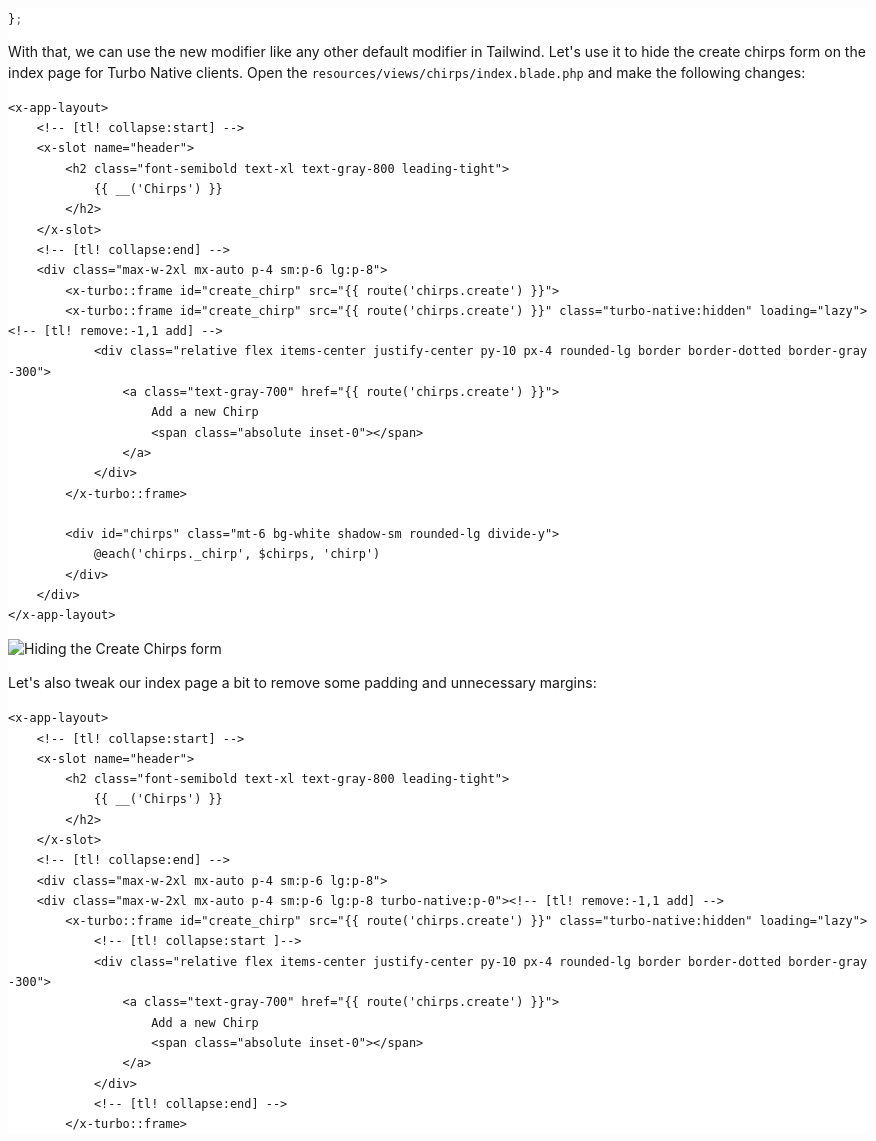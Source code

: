 ```js filename=tailwind.config.js
};
```

With that, we can use the new modifier like any other default modifier in Tailwind. Let's use it to hide the create chirps form on the index page for Turbo Native clients. Open the `resources/views/chirps/index.blade.php` and make the following changes:

```blade filename=resources/views/chirps/index.blade.php
<x-app-layout>
    <!-- [tl! collapse:start] -->
    <x-slot name="header">
        <h2 class="font-semibold text-xl text-gray-800 leading-tight">
            {{ __('Chirps') }}
        </h2>
    </x-slot>
    <!-- [tl! collapse:end] -->
    <div class="max-w-2xl mx-auto p-4 sm:p-6 lg:p-8">
        <x-turbo::frame id="create_chirp" src="{{ route('chirps.create') }}">
        <x-turbo::frame id="create_chirp" src="{{ route('chirps.create') }}" class="turbo-native:hidden" loading="lazy"><!-- [tl! remove:-1,1 add] -->
            <div class="relative flex items-center justify-center py-10 px-4 rounded-lg border border-dotted border-gray-300">
                <a class="text-gray-700" href="{{ route('chirps.create') }}">
                    Add a new Chirp
                    <span class="absolute inset-0"></span>
                </a>
            </div>
        </x-turbo::frame>

        <div id="chirps" class="mt-6 bg-white shadow-sm rounded-lg divide-y">
            @each('chirps._chirp', $chirps, 'chirp')
        </div>
    </div>
</x-app-layout>
```

![Hiding the Create Chirps form](/images/native/fab-chirps-hide-form.png)

Let's also tweak our index page a bit to remove some padding and unnecessary margins:

```blade filename=resources/views/chirps/index.blade.php
<x-app-layout>
    <!-- [tl! collapse:start] -->
    <x-slot name="header">
        <h2 class="font-semibold text-xl text-gray-800 leading-tight">
            {{ __('Chirps') }}
        </h2>
    </x-slot>
    <!-- [tl! collapse:end] -->
    <div class="max-w-2xl mx-auto p-4 sm:p-6 lg:p-8">
    <div class="max-w-2xl mx-auto p-4 sm:p-6 lg:p-8 turbo-native:p-0"><!-- [tl! remove:-1,1 add] -->
        <x-turbo::frame id="create_chirp" src="{{ route('chirps.create') }}" class="turbo-native:hidden" loading="lazy">
            <!-- [tl! collapse:start ]-->
            <div class="relative flex items-center justify-center py-10 px-4 rounded-lg border border-dotted border-gray-300">
                <a class="text-gray-700" href="{{ route('chirps.create') }}">
                    Add a new Chirp
                    <span class="absolute inset-0"></span>
                </a>
            </div>
            <!-- [tl! collapse:end] -->
        </x-turbo::frame>

```